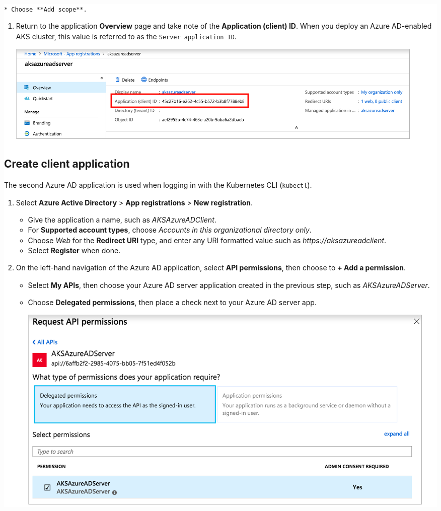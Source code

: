     * Choose **Add scope**.

1. Return to the application **Overview** page and take note of the **Application (client) ID**. When you deploy an Azure AD-enabled AKS cluster, this value is referred to as the `Server application ID`.

   ![Get application ID](media/aad-integration/application-id.png)

## Create client application

The second Azure AD application is used when logging in with the Kubernetes CLI (`kubectl`).

1. Select **Azure Active Directory** > **App registrations** > **New registration**.

    * Give the application a name, such as *AKSAzureADClient*.
    * For **Supported account types**, choose *Accounts in this organizational directory only*.
    * Choose *Web* for the **Redirect URI** type, and enter any URI formatted value such as *https://aksazureadclient*.
    * Select **Register** when done.

1. On the left-hand navigation of the Azure AD application, select **API permissions**, then choose to **+ Add a permission**.

    * Select **My APIs**, then choose your Azure AD server application created in the previous step, such as *AKSAzureADServer*.
    * Choose **Delegated permissions**, then place a check next to your Azure AD server app.

        ![Configure application permissions](media/aad-integration/select-api.png)
